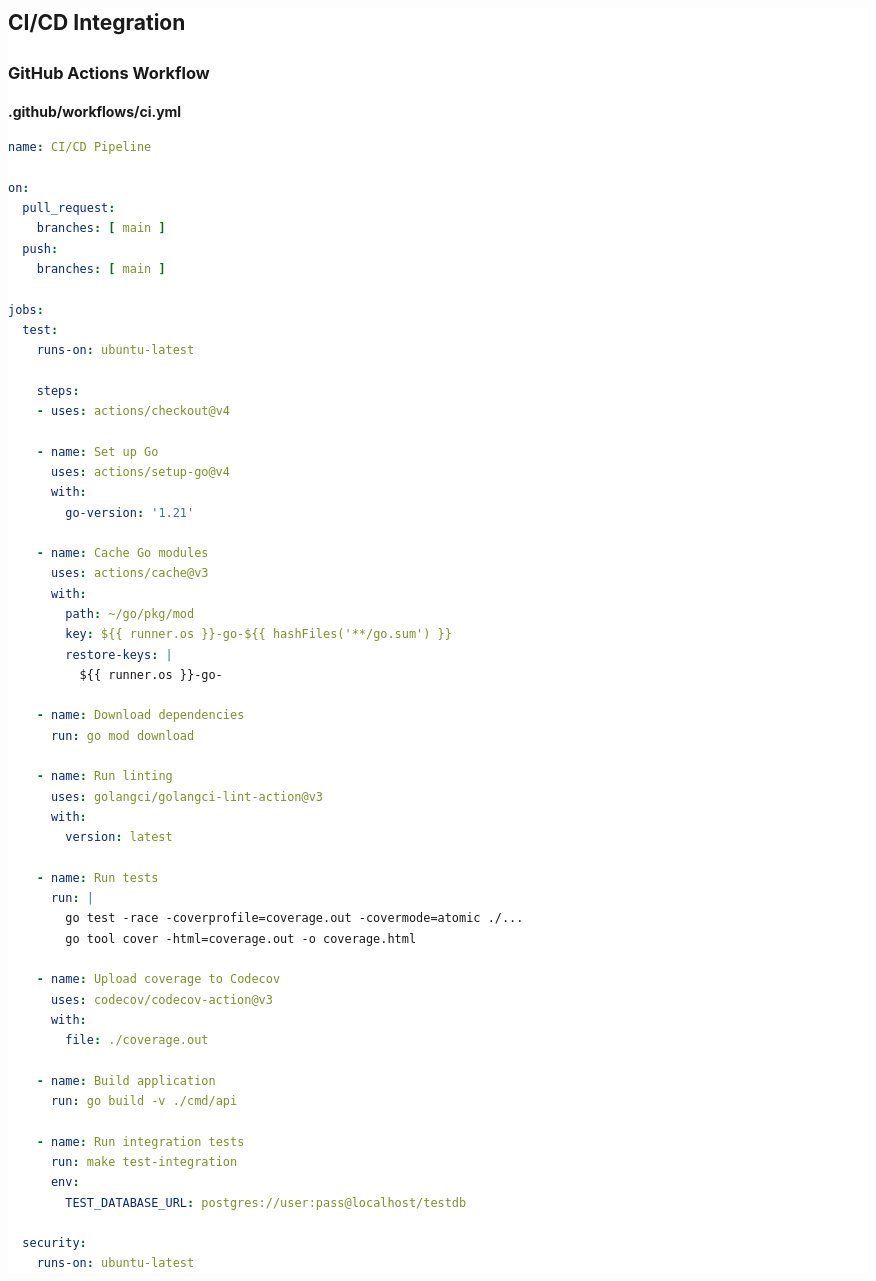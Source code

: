 
## CI/CD Integration

### GitHub Actions Workflow

**.github/workflows/ci.yml**
```yaml
name: CI/CD Pipeline

on:
  pull_request:
    branches: [ main ]
  push:
    branches: [ main ]

jobs:
  test:
    runs-on: ubuntu-latest
    
    steps:
    - uses: actions/checkout@v4
    
    - name: Set up Go
      uses: actions/setup-go@v4
      with:
        go-version: '1.21'
    
    - name: Cache Go modules
      uses: actions/cache@v3
      with:
        path: ~/go/pkg/mod
        key: ${{ runner.os }}-go-${{ hashFiles('**/go.sum') }}
        restore-keys: |
          ${{ runner.os }}-go-
    
    - name: Download dependencies
      run: go mod download
    
    - name: Run linting
      uses: golangci/golangci-lint-action@v3
      with:
        version: latest
    
    - name: Run tests
      run: |
        go test -race -coverprofile=coverage.out -covermode=atomic ./...
        go tool cover -html=coverage.out -o coverage.html
    
    - name: Upload coverage to Codecov
      uses: codecov/codecov-action@v3
      with:
        file: ./coverage.out
    
    - name: Build application
      run: go build -v ./cmd/api
    
    - name: Run integration tests
      run: make test-integration
      env:
        TEST_DATABASE_URL: postgres://user:pass@localhost/testdb
    
  security:
    runs-on: ubuntu-latest
```